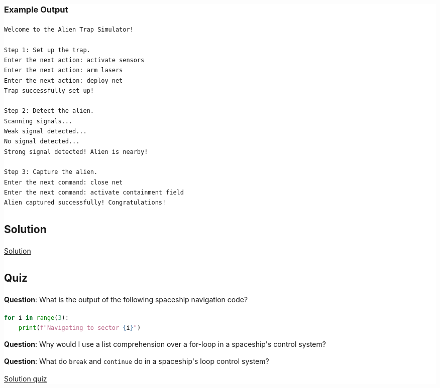 ### Example Output

```plaintext
Welcome to the Alien Trap Simulator!

Step 1: Set up the trap.
Enter the next action: activate sensors
Enter the next action: arm lasers
Enter the next action: deploy net
Trap successfully set up!

Step 2: Detect the alien.
Scanning signals...
Weak signal detected...
No signal detected...
Strong signal detected! Alien is nearby!

Step 3: Capture the alien.
Enter the next command: close net
Enter the next command: activate containment field
Alien captured successfully! Congratulations!
```

## Solution

[Solution](./solutions/solution.py)

## Quiz

**Question**: What is the output of the following spaceship navigation code?

```python
for i in range(3):
    print(f"Navigating to sector {i}")
```

**Question**: Why would I use a list comprehension over a for-loop in a spaceship's control system?

**Question**: What do `break` and `continue` do in a spaceship's loop control system?

[Solution quiz](./solutions/solution-quiz.md)